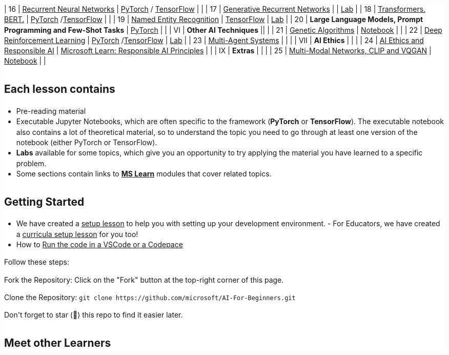 | 16  |            [Recurrent Neural Networks](./lessons/5-NLP/16-RNN/README.md)             |           [PyTorch](https://github.com/microsoft/AI-For-Beginners/blob/main/lessons/5-NLP/16-RNN/RNNPyTorch.ipynb) / [TensorFlow](https://github.com/microsoft/AI-For-Beginners/blob/main/lessons/5-NLP/16-RNN/RNNTF.ipynb)             |  |
| 17  |            [Generative Recurrent Networks](./lessons/5-NLP/17-GenerativeNetworks/README.md)             |                      | [Lab](./lessons/5-NLP/17-GenerativeNetworks/lab/README.md) |
| 18  |            [Transformers. BERT.](./lessons/5-NLP/18-Transformers/READMEtransformers.md)             |           [PyTorch](https://github.com/microsoft/AI-For-Beginners/blob/main/lessons/5-NLP/18-Transformers/TransformersPyTorch.ipynb) /[TensorFlow](https://github.com/microsoft/AI-For-Beginners/blob/main/lessons/5-NLP/18-Transformers/TransformersTF.ipynb)             |  |
| 19  |            [Named Entity Recognition](./lessons/5-NLP/19-NER/README.md)             |           [TensorFlow](https://microsoft.github.io/AI-For-Beginners/lessons/5-NLP/19-NER/NER-TF.ipynb)             | [Lab](./lessons/5-NLP/19-NER/lab/README.md) |
| 20  |            **Large Language Models, Prompt Programming and Few-Shot Tasks**             |           [PyTorch](https://microsoft.github.io/AI-For-Beginners/lessons/5-NLP/20-LangModels/GPT-PyTorch.ipynb) | |
| VI |            **Other AI Techniques** || |
| 21  |            [Genetic Algorithms](./lessons/6-Other/21-GeneticAlgorithms/README.md)             |           [Notebook](https://github.com/microsoft/AI-For-Beginners/blob/main/lessons/6-Other/21-GeneticAlgorithms/Genetic.ipynb) | |
| 22  |            [Deep Reinforcement Learning](./lessons/6-Other/22-DeepRL/README.md)             |           [PyTorch](https://github.com/microsoft/AI-For-Beginners/blob/main/lessons/6-Other/22-DeepRL/CartPole-RL-PyTorch.ipynb) /[TensorFlow](https://github.com/microsoft/AI-For-Beginners/blob/main/lessons/6-Other/22-DeepRL/CartPole-RL-TF.ipynb)             | [Lab](./lessons/6-Other/22-DeepRL/lab/README.md) |
| 23  |            [Multi-Agent Systems](./lessons/6-Other/23-MultiagentSystems/README.md)             |  | |
| VII |            **AI Ethics** | | |
| 24  |            [AI Ethics and Responsible AI](./lessons/7-Ethics/README.md)             |           [Microsoft Learn: Responsible AI Principles](https://docs.microsoft.com/learn/paths/responsible-ai-business-principles/?WT.mc_id=academic-77998-cacaste) | |
| IX  |            **Extras** | | |
| 25  |            [Multi-Modal Networks, CLIP and VQGAN](./lessons/X-Extras/X1-MultiModal/README.md)             |           [Notebook](https://github.com/microsoft/AI-For-Beginners/blob/main/lessons/X-Extras/X1-MultiModal/Clip.ipynb)    | |

## Each lesson contains

* Pre-reading material
* Executable Jupyter Notebooks, which are often specific to the framework (**PyTorch** or **TensorFlow**). The executable notebook also contains a lot of theoretical material, so to understand the topic you need to go through at least one version of the notebook (either PyTorch or TensorFlow).
* **Labs** available for some topics, which give you an opportunity to try applying the material you have learned to a specific problem.
* Some sections contain links to [**MS Learn**](https://learn.microsoft.com/en-us/collections/7w28iy2xrqzdj0?WT.mc_id=academic-77998-bethanycheum) modules that cover related topics.

## Getting Started

- We have created a [setup lesson](https://github.com/microsoft/AI-For-Beginners/blob/main/lessons/0-course-setup/setup.md) to help you with setting up your development environment. - For Educators, we have created a [curricula setup lesson](https://github.com/microsoft/AI-For-Beginners/blob/main/lessons/0-course-setup/for-teachers.md) for you too!
- How to [Run the code in a VSCode or a Codepace](https://github.com/microsoft/AI-For-Beginners/blob/main/lessons/0-course-setup/how-to-run.md)

Follow these steps:

Fork the Repository: Click on the "Fork" button at the top-right corner of this page.

Clone the Repository: `git clone https://github.com/microsoft/AI-For-Beginners.git`

Don't forget to star (🌟) this repo to find it easier later.

## Meet other Learners
